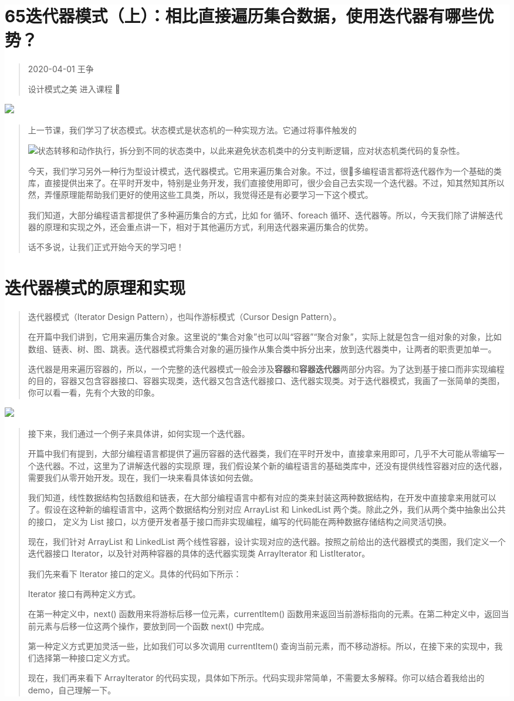 # 65迭代器模式（上）：相比直接遍历集合数据，使用迭代器有哪些优势？

> 2020-04-01 王争
>
> 设计模式之美 进入课程 

![](media/image3.png)

> 上一节课，我们学习了状态模式。状态模式是状态机的一种实现方法。它通过将事件触发的
>
> ![](media/image9.png)状态转移和动作执行，拆分到不同的状态类中，以此来避免状态机类中的分支判断逻辑，应对状态机类代码的复杂性。
>
> 今天，我们学习另外一种行为型设计模式，迭代器模式。它用来遍历集合对象。不过，很多编程语言都将迭代器作为一个基础的类库，直接提供出来了。在平时开发中，特别是业务开发，我们直接使用即可，很少会自己去实现一个迭代器。不过，知其然知其所以然，弄懂原理能帮助我们更好的使用这些工具类，所以，我觉得还是有必要学习一下这个模式。
>
> 我们知道，大部分编程语言都提供了多种遍历集合的方式，比如 for 循环、foreach 循环、迭代器等。所以，今天我们除了讲解迭代器的原理和实现之外，还会重点讲一下，相对于其他遍历方式，利用迭代器来遍历集合的优势。
>
> 话不多说，让我们正式开始今天的学习吧！

# 迭代器模式的原理和实现

> 迭代器模式（Iterator Design Pattern），也叫作游标模式（Cursor Design Pattern）。
>
> 在开篇中我们讲到，它用来遍历集合对象。这里说的“集合对象”也可以叫“容器”“聚合对象”，实际上就是包含一组对象的对象，比如数组、链表、树、图、跳表。迭代器模式将集合对象的遍历操作从集合类中拆分出来，放到迭代器类中，让两者的职责更加单一。
>
> 迭代器是用来遍历容器的，所以，一个完整的迭代器模式一般会涉及**容器**和**容器迭代器**两部分内容。为了达到基于接口而非实现编程的目的，容器又包含容器接口、容器实现类，迭代器又包含迭代器接口、迭代器实现类。对于迭代器模式，我画了一张简单的类图，你可以看一看，先有个大致的印象。

![](media/image10.png)

> 接下来，我们通过一个例子来具体讲，如何实现一个迭代器。
>
> 开篇中我们有提到，大部分编程语言都提供了遍历容器的迭代器类，我们在平时开发中，直接拿来用即可，几乎不大可能从零编写一个迭代器。不过，这里为了讲解迭代器的实现原 理，我们假设某个新的编程语言的基础类库中，还没有提供线性容器对应的迭代器，需要我们从零开始开发。现在，我们一块来看具体该如何去做。
>
> 我们知道，线性数据结构包括数组和链表，在大部分编程语言中都有对应的类来封装这两种数据结构，在开发中直接拿来用就可以了。假设在这种新的编程语言中，这两个数据结构分别对应 ArrayList 和 LinkedList 两个类。除此之外，我们从两个类中抽象出公共的接口， 定义为 List 接口，以方便开发者基于接口而非实现编程，编写的代码能在两种数据存储结构之间灵活切换。
>
> 现在，我们针对 ArrayList 和 LinkedList 两个线性容器，设计实现对应的迭代器。按照之前给出的迭代器模式的类图，我们定义一个迭代器接口 Iterator，以及针对两种容器的具体的迭代器实现类 ArrayIterator 和 ListIterator。
>
> 我们先来看下 Iterator 接口的定义。具体的代码如下所示：
>
> Iterator 接口有两种定义方式。
>
> 在第一种定义中，next() 函数用来将游标后移一位元素，currentItem() 函数用来返回当前游标指向的元素。在第二种定义中，返回当前元素与后移一位这两个操作，要放到同一个函数 next() 中完成。
>
> 第一种定义方式更加灵活一些，比如我们可以多次调用 currentItem() 查询当前元素，而不移动游标。所以，在接下来的实现中，我们选择第一种接口定义方式。
>
> 现在，我们再来看下 ArrayIterator 的代码实现，具体如下所示。代码实现非常简单，不需要太多解释。你可以结合着我给出的 demo，自己理解一下。
